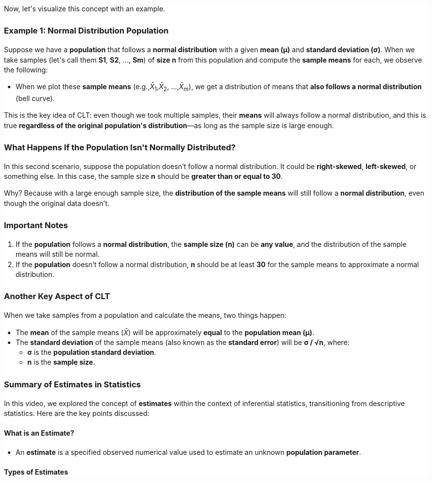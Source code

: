 Now, let's visualize this concept with an example.

### Example 1: Normal Distribution Population

Suppose we have a **population** that follows a **normal distribution** with a given **mean (μ)** and **standard deviation (σ)**. When we take samples (let's call them **S1**, **S2**, ..., **Sm**) of **size n** from this population and compute the **sample means** for each, we observe the following:

- When we plot these **sample means** (e.g.,$\bar{X}_1$,$\bar{X}_2$, ...,$\bar{X}_m$), we get a distribution of means that **also follows a normal distribution** (bell curve).
  
This is the key idea of CLT: even though we took multiple samples, their **means** will always follow a normal distribution, and this is true **regardless of the original population's distribution**—as long as the sample size is large enough.

### What Happens If the Population Isn't Normally Distributed?

In this second scenario, suppose the population doesn’t follow a normal distribution. It could be **right-skewed**, **left-skewed**, or something else. In this case, the sample size **n** should be **greater than or equal to 30**.

Why? Because with a large enough sample size, the **distribution of the sample means** will still follow a **normal distribution**, even though the original data doesn’t.

### Important Notes

1. If the **population** follows a **normal distribution**, the **sample size (n)** can be **any value**, and the distribution of the sample means will still be normal.
2. If the **population** doesn’t follow a normal distribution, **n** should be at least **30** for the sample means to approximate a normal distribution.

### Another Key Aspect of CLT

When we take samples from a population and calculate the means, two things happen:

- The **mean** of the sample means ($\bar{X}$) will be approximately **equal** to the **population mean (μ)**.
- The **standard deviation** of the sample means (also known as the **standard error**) will be **σ / √n**, where:
  - **σ** is the **population standard deviation**.
  - **n** is the **sample size**.

### Summary of Estimates in Statistics

In this video, we explored the concept of **estimates** within the context of inferential statistics, transitioning from descriptive statistics. Here are the key points discussed:

#### What is an Estimate?

- An **estimate** is a specified observed numerical value used to estimate an unknown **population parameter**.

#### Types of Estimates
